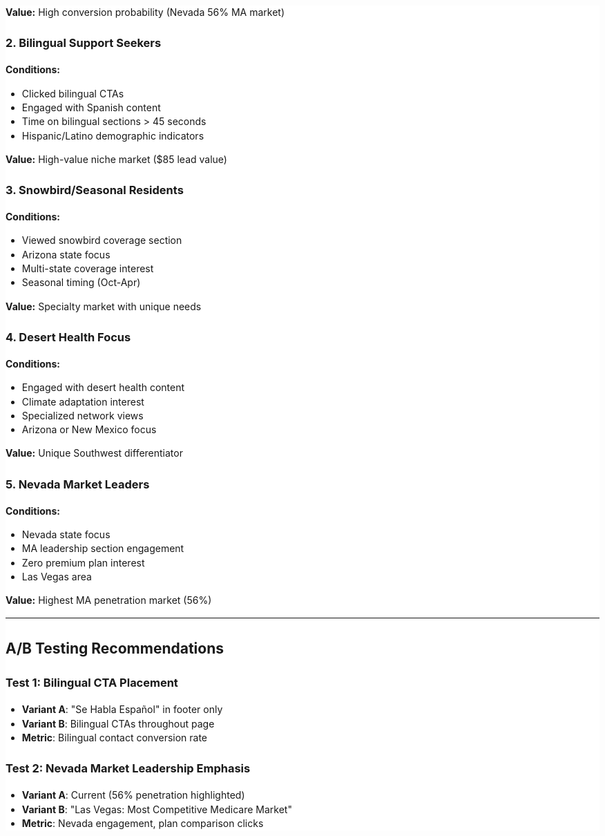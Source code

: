 **Value:** High conversion probability (Nevada 56% MA market)

### 2. Bilingual Support Seekers
**Conditions:**
- Clicked bilingual CTAs
- Engaged with Spanish content
- Time on bilingual sections > 45 seconds
- Hispanic/Latino demographic indicators

**Value:** High-value niche market ($85 lead value)

### 3. Snowbird/Seasonal Residents
**Conditions:**
- Viewed snowbird coverage section
- Arizona state focus
- Multi-state coverage interest
- Seasonal timing (Oct-Apr)

**Value:** Specialty market with unique needs

### 4. Desert Health Focus
**Conditions:**
- Engaged with desert health content
- Climate adaptation interest
- Specialized network views
- Arizona or New Mexico focus

**Value:** Unique Southwest differentiator

### 5. Nevada Market Leaders
**Conditions:**
- Nevada state focus
- MA leadership section engagement
- Zero premium plan interest
- Las Vegas area

**Value:** Highest MA penetration market (56%)

---

## A/B Testing Recommendations

### Test 1: Bilingual CTA Placement
- **Variant A**: "Se Habla Español" in footer only
- **Variant B**: Bilingual CTAs throughout page
- **Metric**: Bilingual contact conversion rate

### Test 2: Nevada Market Leadership Emphasis
- **Variant A**: Current (56% penetration highlighted)
- **Variant B**: "Las Vegas: Most Competitive Medicare Market"
- **Metric**: Nevada engagement, plan comparison clicks
